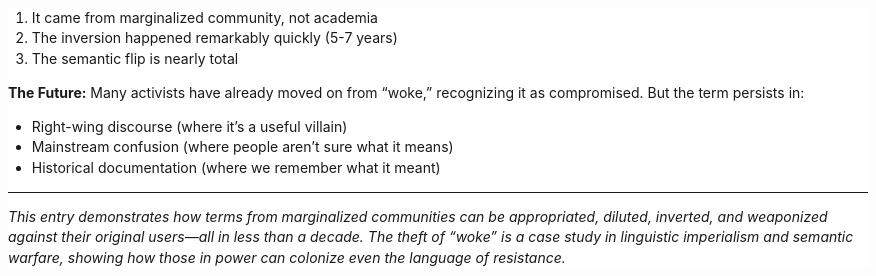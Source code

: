 1. It came from marginalized community, not academia
1. The inversion happened remarkably quickly (5-7 years)
1. The semantic flip is nearly total

**The Future:**
Many activists have already moved on from “woke,” recognizing it as compromised. But the term persists in:

- Right-wing discourse (where it’s a useful villain)
- Mainstream confusion (where people aren’t sure what it means)
- Historical documentation (where we remember what it meant)

-----

*This entry demonstrates how terms from marginalized communities can be appropriated, diluted, inverted, and weaponized against their original users—all in less than a decade. The theft of “woke” is a case study in linguistic imperialism and semantic warfare, showing how those in power can colonize even the language of resistance.*
